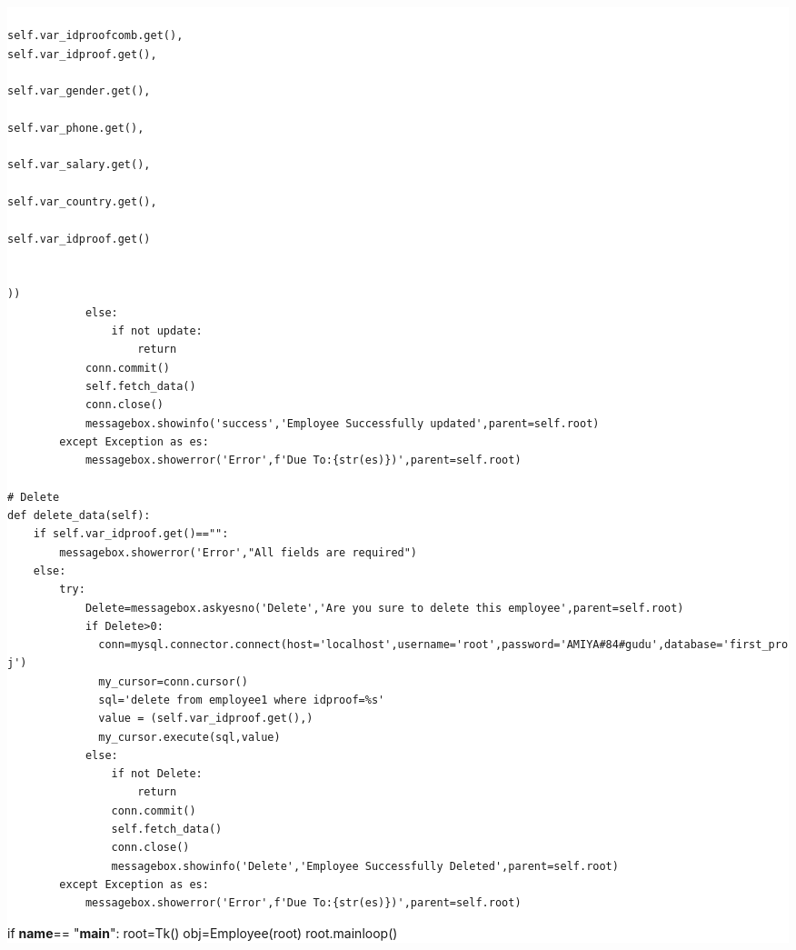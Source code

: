                                                                                                                                                                                                                                 self.var_idproofcomb.get(),                                                                                                                                                                                                                                                                                                                                                                                                                                                                                                                                                                                                                                                                                     self.var_idproof.get(),
                                                                                                                                                                                                                                self.var_gender.get(),
                                                                                                                                                                                                                                self.var_phone.get(),
                                                                                                                                                                                                                                self.var_salary.get(),
                                                                                                                                                                                                                                self.var_country.get(),
                                                                                                                                                                                                                                self.var_idproof.get()

                                                                                                                                                                                                                            ))
                else:
                    if not update:
                        return
                conn.commit()
                self.fetch_data()
                conn.close()
                messagebox.showinfo('success','Employee Successfully updated',parent=self.root)
            except Exception as es:
                messagebox.showerror('Error',f'Due To:{str(es)})',parent=self.root)

    # Delete
    def delete_data(self):
        if self.var_idproof.get()=="":
            messagebox.showerror('Error',"All fields are required")
        else:
            try:
                Delete=messagebox.askyesno('Delete','Are you sure to delete this employee',parent=self.root)
                if Delete>0:
                  conn=mysql.connector.connect(host='localhost',username='root',password='AMIYA#84#gudu',database='first_proj')
                  my_cursor=conn.cursor()
                  sql='delete from employee1 where idproof=%s'
                  value = (self.var_idproof.get(),)
                  my_cursor.execute(sql,value)
                else:
                    if not Delete:
                        return
                    conn.commit()
                    self.fetch_data()
                    conn.close()
                    messagebox.showinfo('Delete','Employee Successfully Deleted',parent=self.root)
            except Exception as es:
                messagebox.showerror('Error',f'Due To:{str(es)})',parent=self.root)



if __name__== "__main__": 
    root=Tk()
    obj=Employee(root)
    root.mainloop()
        
